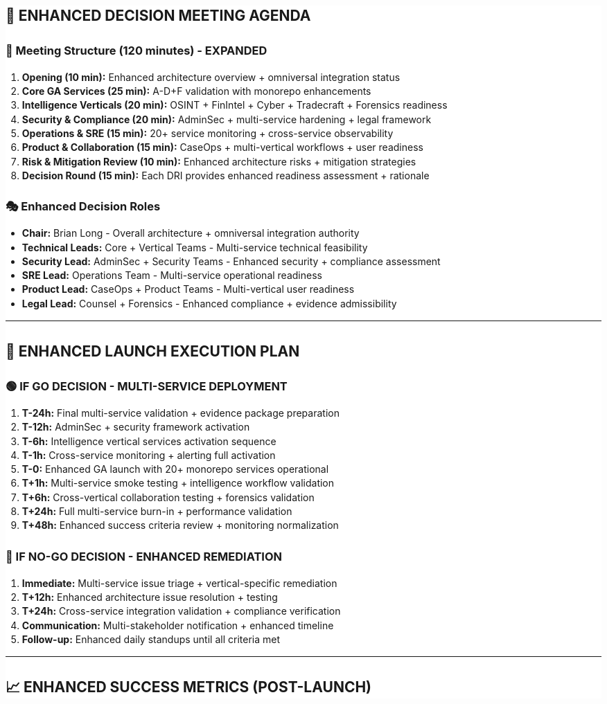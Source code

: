 
## 🎯 ENHANCED DECISION MEETING AGENDA

### 📅 Meeting Structure (120 minutes) - EXPANDED

1. **Opening (10 min):** Enhanced architecture overview + omniversal integration status
2. **Core GA Services (25 min):** A-D+F validation with monorepo enhancements
3. **Intelligence Verticals (20 min):** OSINT + FinIntel + Cyber + Tradecraft + Forensics readiness
4. **Security & Compliance (20 min):** AdminSec + multi-service hardening + legal framework
5. **Operations & SRE (15 min):** 20+ service monitoring + cross-service observability
6. **Product & Collaboration (15 min):** CaseOps + multi-vertical workflows + user readiness
7. **Risk & Mitigation Review (10 min):** Enhanced architecture risks + mitigation strategies
8. **Decision Round (15 min):** Each DRI provides enhanced readiness assessment + rationale

### 🎭 Enhanced Decision Roles

- **Chair:** Brian Long - Overall architecture + omniversal integration authority
- **Technical Leads:** Core + Vertical Teams - Multi-service technical feasibility
- **Security Lead:** AdminSec + Security Teams - Enhanced security + compliance assessment
- **SRE Lead:** Operations Team - Multi-service operational readiness
- **Product Lead:** CaseOps + Product Teams - Multi-vertical user readiness
- **Legal Lead:** Counsel + Forensics - Enhanced compliance + evidence admissibility

---

## 🚀 ENHANCED LAUNCH EXECUTION PLAN

### 🟢 IF GO DECISION - MULTI-SERVICE DEPLOYMENT

1. **T-24h:** Final multi-service validation + evidence package preparation
2. **T-12h:** AdminSec + security framework activation
3. **T-6h:** Intelligence vertical services activation sequence
4. **T-1h:** Cross-service monitoring + alerting full activation
5. **T-0:** Enhanced GA launch with 20+ monorepo services operational
6. **T+1h:** Multi-service smoke testing + intelligence workflow validation
7. **T+6h:** Cross-vertical collaboration testing + forensics validation
8. **T+24h:** Full multi-service burn-in + performance validation
9. **T+48h:** Enhanced success criteria review + monitoring normalization

### 🔴 IF NO-GO DECISION - ENHANCED REMEDIATION

1. **Immediate:** Multi-service issue triage + vertical-specific remediation
2. **T+12h:** Enhanced architecture issue resolution + testing
3. **T+24h:** Cross-service integration validation + compliance verification
4. **Communication:** Multi-stakeholder notification + enhanced timeline
5. **Follow-up:** Enhanced daily standups until all criteria met

---

## 📈 ENHANCED SUCCESS METRICS (POST-LAUNCH)
